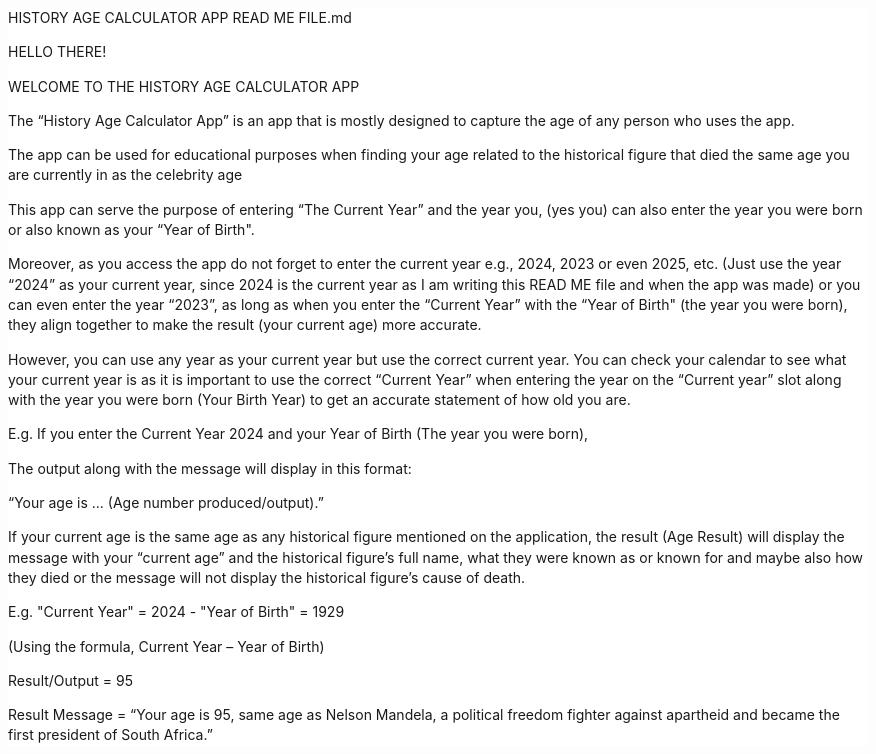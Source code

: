 HISTORY AGE CALCULATOR APP READ ME FILE.md 

 

HELLO THERE! 

  

WELCOME TO THE HISTORY AGE CALCULATOR APP 

 

The “History Age Calculator App” is an app that is mostly designed to capture the age of any person who uses the app. 

 

The app can be used for educational purposes when finding your age related to the historical figure that died the same age you are currently in as the celebrity age 

 

This app can serve the purpose of entering “The Current Year” and the year you, (yes you) can also enter the year you were born or also known as your “Year of Birth". 

 

  

Moreover, as you access the app do not forget to enter the current year e.g., 2024, 2023 or even 2025, etc. (Just use the year “2024” as your current year, since 2024 is the current year as I am writing this READ ME file and when the app was made) or you can even enter the year “2023”, as long as when you enter the “Current Year” with the “Year of Birth" (the year you were born), they align together to make the result (your current age) more accurate. 

 

However, you can use any year as your current year but use the correct current year. You can check your calendar to see what your current year is as it is important to use the correct “Current Year” when entering the year on the “Current year” slot along with the year you were born (Your Birth Year) to get an accurate statement of how old you are. 

 

E.g. If you enter the Current Year 2024 and your Year of Birth (The year you were born), 

 

The output along with the message will display in this format: 

“Your age is ... (Age number produced/output).” 

 

 

If your current age is the same age as any historical figure mentioned on the application, the result (Age Result) will display the message with your “current age” and the historical figure’s full name, what they were known as or known for and maybe also how they died or the message will not display the historical figure’s cause of death. 

 

E.g. "Current Year" = 2024 - "Year of Birth" = 1929 

(Using the formula, Current Year – Year of Birth) 

Result/Output = 95 

Result Message = “Your age is 95, same age as Nelson Mandela, a political freedom fighter against apartheid and became the first president of South Africa.”  
